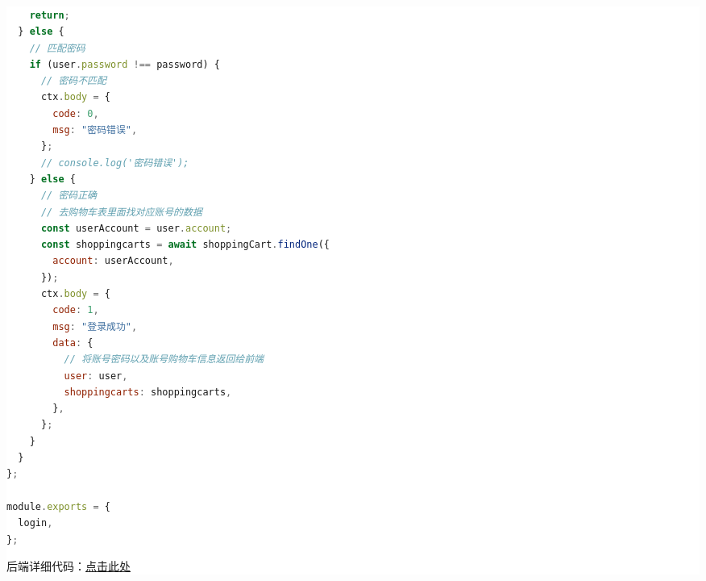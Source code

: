 ```javascript
    return;
  } else {
    // 匹配密码
    if (user.password !== password) {
      // 密码不匹配
      ctx.body = {
        code: 0,
        msg: "密码错误",
      };
      // console.log('密码错误');
    } else {
      // 密码正确
      // 去购物车表里面找对应账号的数据
      const userAccount = user.account;
      const shoppingcarts = await shoppingCart.findOne({
        account: userAccount,
      });
      ctx.body = {
        code: 1,
        msg: "登录成功",
        data: {
          // 将账号密码以及账号购物车信息返回给前端
          user: user,
          shoppingcarts: shoppingcarts,
        },
      };
    }
  }
};

module.exports = {
  login,
};
```

后端详细代码：[点击此处](https://gitee.com/Bruce3121/tesla/tree/master/server)

